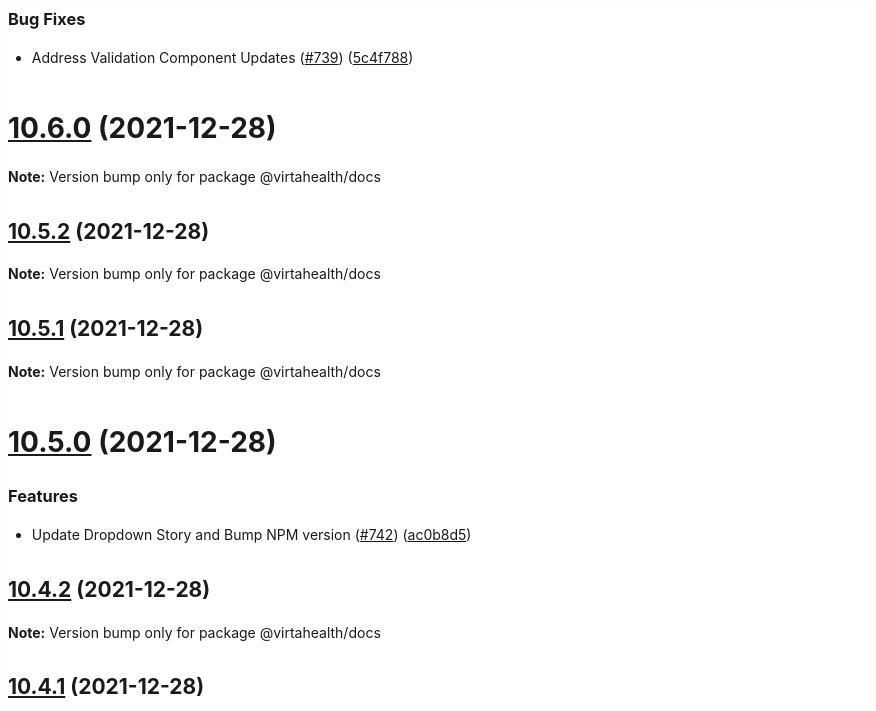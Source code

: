 
### Bug Fixes

* Address Validation Component Updates ([#739](https://github.com/VirtaHealth/atlas/issues/739)) ([5c4f788](https://github.com/VirtaHealth/atlas/commit/5c4f788940eab38de2000ae29372bfbc59e574ab))





# [10.6.0](https://github.com/VirtaHealth/atlas/compare/v10.5.2...v10.6.0) (2021-12-28)

**Note:** Version bump only for package @virtahealth/docs





## [10.5.2](https://github.com/VirtaHealth/atlas/compare/v10.5.1...v10.5.2) (2021-12-28)

**Note:** Version bump only for package @virtahealth/docs





## [10.5.1](https://github.com/VirtaHealth/atlas/compare/v10.5.0...v10.5.1) (2021-12-28)

**Note:** Version bump only for package @virtahealth/docs





# [10.5.0](https://github.com/VirtaHealth/atlas/compare/v10.4.2...v10.5.0) (2021-12-28)


### Features

* Update Dropdown Story and Bump NPM version ([#742](https://github.com/VirtaHealth/atlas/issues/742)) ([ac0b8d5](https://github.com/VirtaHealth/atlas/commit/ac0b8d5e329749466c678f685ff39ec517203fb3))





## [10.4.2](https://github.com/VirtaHealth/atlas/compare/v10.4.1...v10.4.2) (2021-12-28)

**Note:** Version bump only for package @virtahealth/docs





## [10.4.1](https://github.com/VirtaHealth/atlas/compare/v10.4.0...v10.4.1) (2021-12-28)
